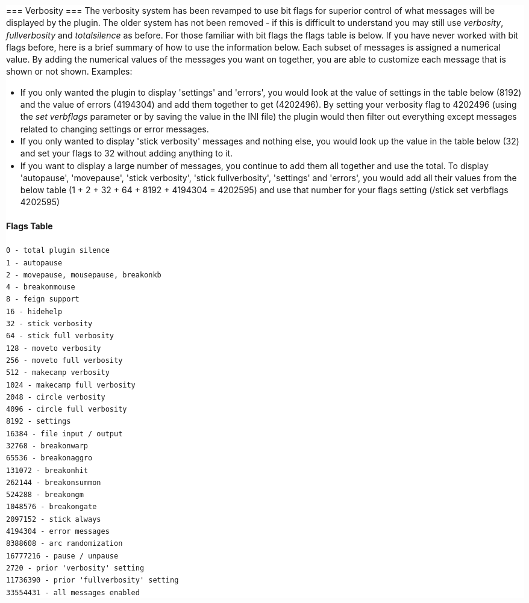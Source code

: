   
  
=== Verbosity === The verbosity system has been revamped to use bit flags for superior control of what messages will be
displayed by the plugin. The older system has not been removed - if this is difficult to understand you may still use
*verbosity*, *fullverbosity* and *totalsilence* as before. For those familiar with bit flags the flags table is below.
If you have never worked with bit flags before, here is a brief summary of how to use the information below. Each subset
of messages is assigned a numerical value. By adding the numerical values of the messages you want on together, you are
able to customize each message that is shown or not shown. Examples:

-   If you only wanted the plugin to display 'settings' and 'errors', you would look at the value of settings in the
    table below (8192) and the value of errors (4194304) and add them together to get (4202496). By setting your
    verbosity flag to 4202496 (using the *set verbflags* parameter or by saving the value in the INI file) the plugin
    would then filter out everything except messages related to changing settings or error messages.
-   If you only wanted to display 'stick verbosity' messages and nothing else, you would look up the value in the table
    below (32) and set your flags to 32 without adding anything to it.
-   If you want to display a large number of messages, you continue to add them all together and use the total. To
    display 'autopause', 'movepause', 'stick verbosity', 'stick fullverbosity', 'settings' and 'errors', you would add
    all their values from the below table (1 + 2 + 32 + 64 + 8192 + 4194304 = 4202595) and use that number for your
    flags setting (/stick set verbflags 4202595)

#### Flags Table

    0 - total plugin silence
    1 - autopause
    2 - movepause, mousepause, breakonkb
    4 - breakonmouse
    8 - feign support
    16 - hidehelp
    32 - stick verbosity
    64 - stick full verbosity
    128 - moveto verbosity
    256 - moveto full verbosity
    512 - makecamp verbosity
    1024 - makecamp full verbosity
    2048 - circle verbosity
    4096 - circle full verbosity
    8192 - settings
    16384 - file input / output
    32768 - breakonwarp
    65536 - breakonaggro
    131072 - breakonhit
    262144 - breakonsummon
    524288 - breakongm
    1048576 - breakongate
    2097152 - stick always
    4194304 - error messages
    8388608 - arc randomization
    16777216 - pause / unpause
    2720 - prior 'verbosity' setting
    11736390 - prior 'fullverbosity' setting
    33554431 - all messages enabled
